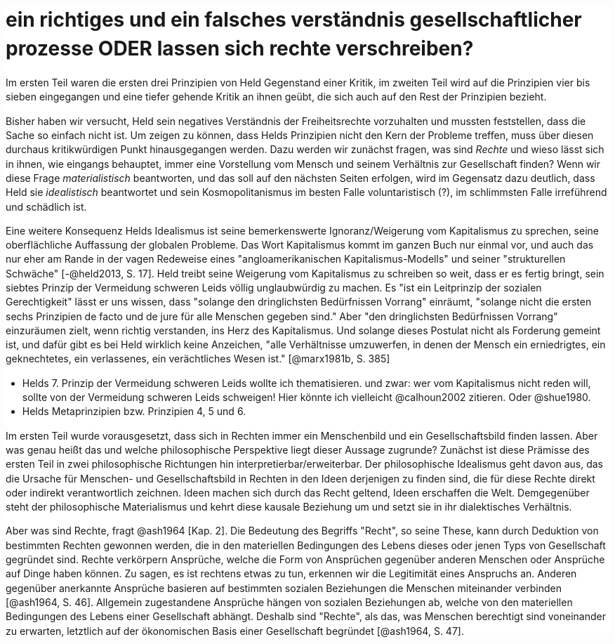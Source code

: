 










# ein richtiges und ein falsches verständnis gesellschaftlicher prozesse ODER lassen sich rechte verschreiben?

Im ersten Teil waren die ersten drei Prinzipien von Held Gegenstand einer Kritik, im zweiten Teil wird auf die Prinzipien vier bis sieben eingegangen und eine tiefer gehende Kritik an ihnen geübt, die sich auch auf den Rest der Prinzipien bezieht.

Bisher haben wir versucht, Held sein negatives Verständnis der Freiheitsrechte vorzuhalten und mussten feststellen, dass die Sache so einfach nicht ist. Um zeigen zu können, dass Helds Prinzipien nicht den Kern der Probleme treffen, muss über diesen durchaus kritikwürdigen Punkt hinausgegangen werden. Dazu werden wir zunächst fragen, was sind *Rechte* und wieso lässt sich in ihnen, wie eingangs behauptet, immer eine Vorstellung vom Mensch und seinem Verhältnis zur Gesellschaft finden? Wenn wir diese Frage *materialistisch* beantworten, und das soll auf den nächsten Seiten erfolgen, wird im Gegensatz dazu deutlich, dass Held sie *idealistisch* beantwortet und sein Kosmopolitanismus im besten Falle voluntaristisch (?), im schlimmsten Falle irreführend und schädlich ist.

Eine weitere Konsequenz Helds Idealismus ist seine bemerkenswerte Ignoranz/Weigerung vom Kapitalismus zu sprechen, seine oberflächliche Auffassung der globalen Probleme. Das Wort Kapitalismus kommt im ganzen Buch nur einmal vor, und auch das nur eher am Rande in der vagen Redeweise eines "angloamerikanischen Kapitalismus-Modells" und seiner "strukturellen Schwäche" [-@held2013, S. 17]. Held treibt seine Weigerung vom Kapitalismus zu schreiben so weit, dass er es fertig bringt, sein siebtes Prinzip der Vermeidung schweren Leids völlig unglaubwürdig zu machen. Es "ist ein Leitprinzip der sozialen Gerechtigkeit" lässt er uns wissen, dass "solange den dringlichsten Bedürfnissen Vorrang" einräumt, "solange nicht die ersten sechs Prinzipien de facto und de jure für alle Menschen gegeben sind." Aber "den dringlichsten Bedürfnissen Vorrang" einzuräumen zielt, wenn richtig verstanden, ins Herz des Kapitalismus. Und solange dieses Postulat nicht als Forderung gemeint ist, und dafür gibt es bei Held wirklich keine Anzeichen, "alle Verhältnisse umzuwerfen, in denen der Mensch ein erniedrigtes, ein geknechtetes, ein verlassenes, ein verächtliches Wesen ist." [@marx1981b, S. 385]

- Helds 7. Prinzip der Vermeidung schweren Leids wollte ich thematisieren. und zwar: wer vom Kapitalismus nicht reden will, sollte von der Vermeidung schweren Leids schweigen! Hier könnte ich vielleicht @calhoun2002 zitieren. Oder @shue1980.
- Helds Metaprinzipien bzw. Prinzipien 4, 5 und 6.

Im ersten Teil wurde vorausgesetzt, dass sich in Rechten immer ein Menschenbild und ein Gesellschaftsbild finden lassen. Aber was genau heißt das und welche philosophische Perspektive liegt dieser Aussage zugrunde?
Zunächst ist diese Prämisse des ersten Teil in zwei philosophische Richtungen hin interpretierbar/erweiterbar. Der philosophische Idealismus geht davon aus, das die Ursache für Menschen- und Gesellschaftsbild in Rechten in den Ideen derjenigen zu finden sind, die für diese Rechte direkt oder indirekt verantwortlich zeichnen. Ideen machen sich durch das Recht geltend, Ideen erschaffen die Welt. Demgegenüber steht der philosophische Materialismus und kehrt diese kausale Beziehung um und setzt sie in ihr dialektisches Verhältnis.

Aber was sind Rechte, fragt @ash1964 [Kap. 2]. Die Bedeutung des Begriffs "Recht", so seine These, kann durch Deduktion von bestimmten Rechten gewonnen werden, die in den materiellen Bedingungen des Lebens dieses oder jenen Typs von Gesellschaft gegründet sind. Rechte verkörpern Ansprüche, welche die Form von Ansprüchen gegenüber anderen Menschen oder Ansprüche auf Dinge haben können. Zu sagen, es ist rechtens etwas zu tun, erkennen wir die Legitimität eines Anspruchs an. Anderen gegenüber anerkannte Ansprüche basieren auf bestimmten sozialen Beziehungen die Menschen miteinander verbinden [@ash1964, S. 46]. Allgemein zugestandene Ansprüche hängen von sozialen Beziehungen ab, welche von den materiellen Bedingungen des Lebens einer Gesellschaft abhängt. Deshalb sind "Rechte", als das, was Menschen berechtigt sind voneinander zu erwarten, letztlich auf der ökonomischen Basis einer Gesellschaft begründet [@ash1964, S. 47].


[^3]: Marx zieht stellenweise noch die *Deklaration der Menschenrechte von 1791* und die Konstitution von 1795 heran. In der Frage der Religionsfreiheit zitiert er außerdem aus der *Constitution de Pensylvanie* und der *Constitution de New-Hampshire*.
[^1]: Lohmann schreibt eine einseitige liberalistische Auffassung der Menschenrechte F. A. Hayek und R. Nozick zu, die eine solche Position mit Rückgriff auf John Locke vertreten.